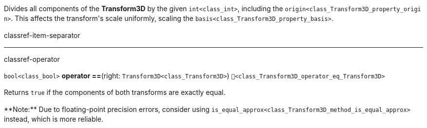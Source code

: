 Divides all components of the **Transform3D** by the given
`int<class_int>`, including the
`origin<class_Transform3D_property_origin>`. This affects the
transform's scale uniformly, scaling the
`basis<class_Transform3D_property_basis>`.

classref-item-separator

------------------------------------------------------------------------

classref-operator

`bool<class_bool>` **operator ==**(right:
`Transform3D<class_Transform3D>`)
`🔗<class_Transform3D_operator_eq_Transform3D>`

Returns `true` if the components of both transforms are exactly equal.

\*\*Note:\*\* Due to floating-point precision errors, consider using
`is_equal_approx<class_Transform3D_method_is_equal_approx>` instead,
which is more reliable.

